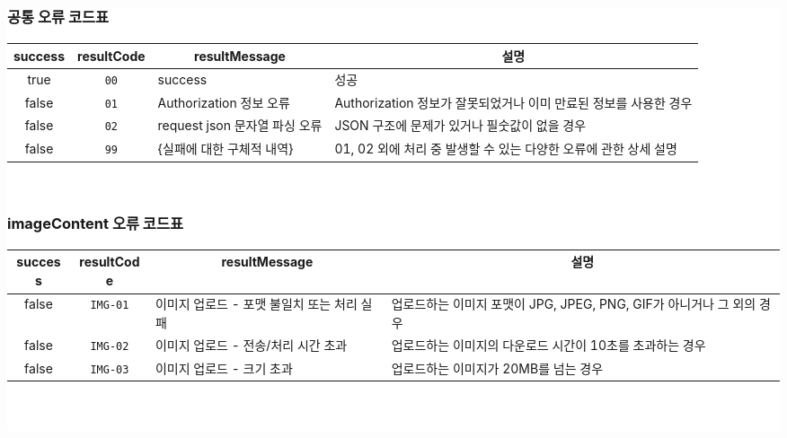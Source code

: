 ### 공통 오류 코드표

| success | resultCode | resultMessage | 설명 |
|:-------:|:----------:|---------------|------|
| true | `00` | success | 성공 |
| false | `01` | Authorization 정보 오류 | Authorization 정보가 잘못되었거나 이미 만료된 정보를 사용한 경우 |
| false | `02` | request json 문자열 파싱 오류 | JSON 구조에 문제가 있거나 필숫값이 없을 경우 |
| false | `99` | {실패에 대한 구체적 내역} | 01, 02 외에 처리 중 발생할 수 있는 다양한 오류에 관한 상세 설명 |

<br>

### imageContent 오류 코드표

| success | resultCode | resultMessage | 설명 |
|:-------:|:----------:|---------------|------|
| false | `IMG-01` | 이미지 업로드 - 포맷 불일치 또는 처리 실패 | 업로드하는 이미지 포맷이 JPG, JPEG, PNG, GIF가 아니거나 그 외의 경우 |
| false | `IMG-02` | 이미지 업로드 - 전송/처리 시간 초과 | 업로드하는 이미지의 다운로드 시간이 10초를 초과하는 경우  |
| false | `IMG-03` | 이미지 업로드 - 크기 초과 | 업로드하는 이미지가 20MB를 넘는 경우 |
<br>
<br>
